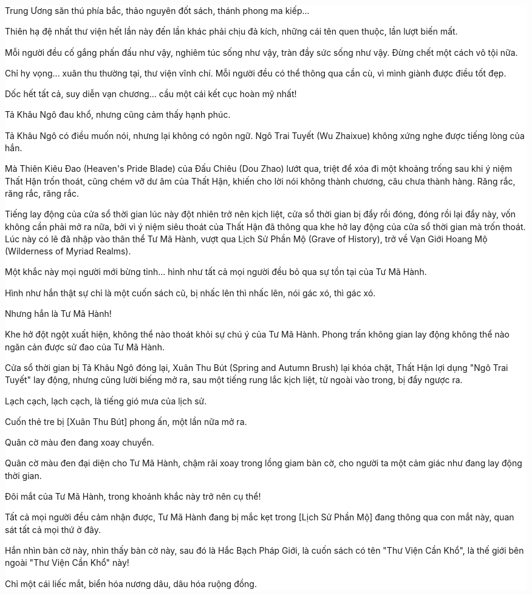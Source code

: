 Trung Ương săn thú phía bắc, thảo nguyên đốt sách, thánh phong ma kiếp...

Thiên hạ đệ nhất thư viện hết lần này đến lần khác phải chịu đả kích, những cái tên quen thuộc, lần lượt biến mất.

Mỗi người đều cố gắng phấn đấu như vậy, nghiêm túc sống như vậy, tràn đầy sức sống như vậy. Đừng chết một cách vô tội nữa.

Chỉ hy vọng... xuân thu thường tại, thư viện vĩnh chí. Mỗi người đều có thể thông qua cần cù, vì mình giành được điều tốt đẹp.

Dốc hết tất cả, suy diễn vạn chương... cầu một cái kết cục hoàn mỹ nhất!

Tả Khâu Ngô đau khổ, nhưng cũng cảm thấy hạnh phúc.

Tả Khâu Ngô có điều muốn nói, nhưng lại không có ngôn ngữ. Ngô Trai Tuyết (Wu Zhaixue) không xứng nghe được tiếng lòng của hắn.

Mà Thiên Kiêu Đao (Heaven's Pride Blade) của Đấu Chiêu (Dou Zhao) lướt qua, triệt để xóa đi một khoảng trống sau khi ý niệm Thất Hận trốn thoát, cũng chém vỡ dư âm của Thất Hận, khiến cho lời nói không thành chương, câu chưa thành hàng. Răng rắc, răng rắc, răng rắc.

Tiếng lay động của cửa sổ thời gian lúc này đột nhiên trở nên kịch liệt, cửa sổ thời gian bị đẩy rồi đóng, đóng rồi lại đẩy này, vốn không cần phải mở ra nữa, bởi vì ý niệm siêu thoát của Thất Hận đã thông qua khe hở lay động của cửa sổ thời gian mà trốn thoát. Lúc này có lẽ đã nhập vào thân thể Tư Mã Hành, vượt qua Lịch Sử Phần Mộ (Grave of History), trở về Vạn Giới Hoang Mộ (Wilderness of Myriad Realms).

Một khắc này mọi người mới bừng tỉnh... hình như tất cả mọi người đều bỏ qua sự tồn tại của Tư Mã Hành.

Hình như hắn thật sự chỉ là một cuốn sách cũ, bị nhấc lên thì nhấc lên, nói gác xó, thì gác xó.

Nhưng hắn là Tư Mã Hành!

Khe hở đột ngột xuất hiện, không thể nào thoát khỏi sự chú ý của Tư Mã Hành. Phong trấn không gian lay động không thể nào ngăn cản được sử đao của Tư Mã Hành.

Cửa sổ thời gian bị Tả Khâu Ngô đóng lại, Xuân Thu Bút (Spring and Autumn Brush) lại khóa chặt, Thất Hận lợi dụng "Ngô Trai Tuyết" lay động, nhưng cũng lười biếng mở ra, sau một tiếng rung lắc kịch liệt, từ ngoài vào trong, bị đẩy ngược ra.

Lạch cạch, lạch cạch, là tiếng gió mưa của lịch sử.

Cuốn thẻ tre bị [Xuân Thu Bút] phong ấn, một lần nữa mở ra.

Quân cờ màu đen đang xoay chuyển.

Quân cờ màu đen đại diện cho Tư Mã Hành, chậm rãi xoay trong lồng giam bàn cờ, cho người ta một cảm giác như đang lay động thời gian.

Đôi mắt của Tư Mã Hành, trong khoảnh khắc này trở nên cụ thể!

Tất cả mọi người đều cảm nhận được, Tư Mã Hành đang bị mắc kẹt trong [Lịch Sử Phần Mộ] đang thông qua con mắt này, quan sát tất cả mọi thứ ở đây.

Hắn nhìn bàn cờ này, nhìn thấy bàn cờ này, sau đó là Hắc Bạch Pháp Giới, là cuốn sách có tên "Thư Viện Cần Khổ", là thế giới bên ngoài "Thư Viện Cần Khổ" này!

Chỉ một cái liếc mắt, biển hóa nương dâu, dâu hóa ruộng đồng.
